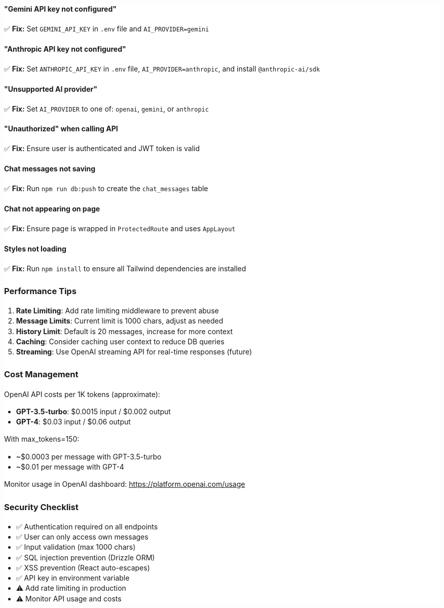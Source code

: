 #### "Gemini API key not configured"
✅ **Fix:** Set `GEMINI_API_KEY` in `.env` file and `AI_PROVIDER=gemini`

#### "Anthropic API key not configured"
✅ **Fix:** Set `ANTHROPIC_API_KEY` in `.env` file, `AI_PROVIDER=anthropic`, and install `@anthropic-ai/sdk`

#### "Unsupported AI provider"
✅ **Fix:** Set `AI_PROVIDER` to one of: `openai`, `gemini`, or `anthropic`

#### "Unauthorized" when calling API
✅ **Fix:** Ensure user is authenticated and JWT token is valid

#### Chat messages not saving
✅ **Fix:** Run `npm run db:push` to create the `chat_messages` table

#### Chat not appearing on page
✅ **Fix:** Ensure page is wrapped in `ProtectedRoute` and uses `AppLayout`

#### Styles not loading
✅ **Fix:** Run `npm install` to ensure all Tailwind dependencies are installed

### Performance Tips

1. **Rate Limiting**: Add rate limiting middleware to prevent abuse
2. **Message Limits**: Current limit is 1000 chars, adjust as needed
3. **History Limit**: Default is 20 messages, increase for more context
4. **Caching**: Consider caching user context to reduce DB queries
5. **Streaming**: Use OpenAI streaming API for real-time responses (future)

### Cost Management

OpenAI API costs per 1K tokens (approximate):
- **GPT-3.5-turbo**: $0.0015 input / $0.002 output
- **GPT-4**: $0.03 input / $0.06 output

With max_tokens=150:
- ~$0.0003 per message with GPT-3.5-turbo
- ~$0.01 per message with GPT-4

Monitor usage in OpenAI dashboard: https://platform.openai.com/usage

### Security Checklist

- ✅ Authentication required on all endpoints
- ✅ User can only access own messages
- ✅ Input validation (max 1000 chars)
- ✅ SQL injection prevention (Drizzle ORM)
- ✅ XSS prevention (React auto-escapes)
- ✅ API key in environment variable
- ⚠️ Add rate limiting in production
- ⚠️ Monitor API usage and costs
